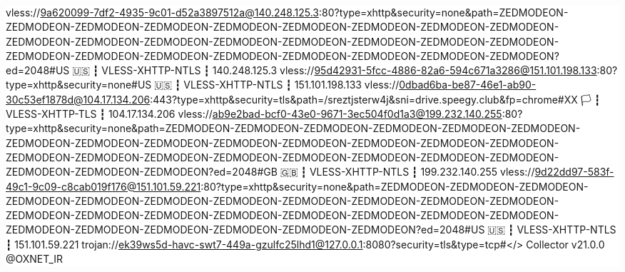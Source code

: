 vless://9a620099-7df2-4935-9c01-d52a3897512a@140.248.125.3:80?type=xhttp&security=none&path=ZEDMODEON-ZEDMODEON-ZEDMODEON-ZEDMODEON-ZEDMODEON-ZEDMODEON-ZEDMODEON-ZEDMODEON-ZEDMODEON-ZEDMODEON-ZEDMODEON-ZEDMODEON-ZEDMODEON-ZEDMODEON-ZEDMODEON-ZEDMODEON-ZEDMODEON-ZEDMODEON-ZEDMODEON-ZEDMODEON-ZEDMODEON-ZEDMODEON-ZEDMODEON-ZEDMODEON-ZEDMODEON?ed=2048#US 🇺🇸 ┇ VLESS-XHTTP-NTLS ┇ 140.248.125.3
vless://95d42931-5fcc-4886-82a6-594c671a3286@151.101.198.133:80?type=xhttp&security=none#US 🇺🇸 ┇ VLESS-XHTTP-NTLS ┇ 151.101.198.133
vless://0dbad6ba-be87-46e1-ab90-30c53ef1878d@104.17.134.206:443?type=xhttp&security=tls&path=/sreztjsterw4j&sni=drive.speegy.club&fp=chrome#XX 🏳️ ┇ VLESS-XHTTP-TLS ┇ 104.17.134.206
vless://ab9e2bad-bcf0-43e0-9671-3ec504f0d1a3@199.232.140.255:80?type=xhttp&security=none&path=ZEDMODEON-ZEDMODEON-ZEDMODEON-ZEDMODEON-ZEDMODEON-ZEDMODEON-ZEDMODEON-ZEDMODEON-ZEDMODEON-ZEDMODEON-ZEDMODEON-ZEDMODEON-ZEDMODEON-ZEDMODEON-ZEDMODEON-ZEDMODEON-ZEDMODEON-ZEDMODEON-ZEDMODEON-ZEDMODEON-ZEDMODEON-ZEDMODEON-ZEDMODEON-ZEDMODEON-ZEDMODEON?ed=2048#GB 🇬🇧 ┇ VLESS-XHTTP-NTLS ┇ 199.232.140.255
vless://9d22dd97-583f-49c1-9c09-c8cab019f176@151.101.59.221:80?type=xhttp&security=none&path=ZEDMODEON-ZEDMODEON-ZEDMODEON-ZEDMODEON-ZEDMODEON-ZEDMODEON-ZEDMODEON-ZEDMODEON-ZEDMODEON-ZEDMODEON-ZEDMODEON-ZEDMODEON-ZEDMODEON-ZEDMODEON-ZEDMODEON-ZEDMODEON-ZEDMODEON-ZEDMODEON-ZEDMODEON-ZEDMODEON-ZEDMODEON-ZEDMODEON-ZEDMODEON-ZEDMODEON-ZEDMODEON?ed=2048#US 🇺🇸 ┇ VLESS-XHTTP-NTLS ┇ 151.101.59.221
trojan://ek39ws5d-havc-swt7-449a-gzulfc25lhd1@127.0.0.1:8080?security=tls&type=tcp#</> Collector v21.0.0 @OXNET_IR